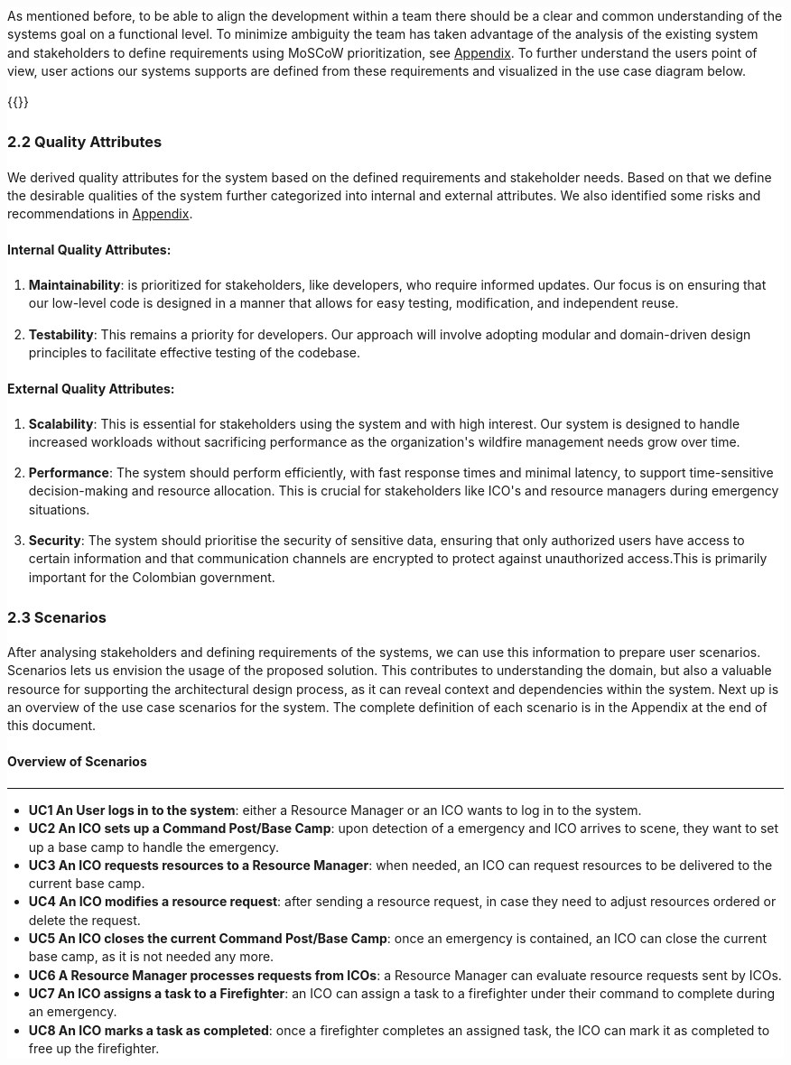 As mentioned before, to be able to align the development within a team there should be a clear and common understanding of the systems goal on a functional level. To minimize ambiguity the team has taken advantage of the analysis of the existing system and stakeholders to define requirements using MoSCoW prioritization, see [Appendix](#appendix). To further understand the users point of view, user actions our systems supports are defined from these requirements and visualized in the use case diagram below.


{{<image file="usecaseDiagram.png" caption="Use case diagram">}}

### 2.2 Quality Attributes

We derived quality attributes for the system based on the defined requirements and stakeholder needs. Based on that we define the desirable qualities of the system further categorized into internal and external attributes. We also identified some risks and recommendations in [Appendix](#appendix).

#### Internal Quality Attributes:

1. **Maintainability**: is prioritized for stakeholders, like developers, who require informed updates. Our focus is on ensuring that our low-level code is designed in a manner that allows for easy testing, modification, and independent reuse.

2. **Testability**: This remains a priority for developers. Our approach will involve adopting modular and domain-driven design principles to facilitate effective testing of the codebase.

#### External Quality Attributes:

1. **Scalability**: This is essential for stakeholders using the system and with high interest. Our system is designed to handle increased workloads without sacrificing performance as the organization's wildfire management needs grow over time.

2. **Performance**: The system should perform efficiently, with fast response times and minimal latency, to support time-sensitive decision-making and resource allocation. This is crucial for stakeholders like ICO's and resource managers during emergency situations.

3. **Security**: The system should prioritise the security of sensitive data, ensuring that only authorized users have access to certain information and that communication channels are encrypted to protect against unauthorized access.This is primarily important for the Colombian government.

### 2.3 Scenarios

After analysing stakeholders and defining requirements of the systems, we can use this information to prepare user scenarios. Scenarios lets us envision the usage of the proposed solution. This contributes to understanding the domain, but also a valuable resource for supporting the architectural design process, as it can reveal context and dependencies within the system.
Next up is an overview of the use case scenarios for the system. The complete definition of each scenario is in the Appendix at the end of this document.

#### Overview of Scenarios

---

- **UC1 An User logs in to the system**: either a Resource Manager or an ICO wants to log in to the system.
- **UC2 An ICO sets up a Command Post/Base Camp**: upon detection of a emergency and ICO arrives to scene, they want to set up a base camp to handle the emergency.
- **UC3 An ICO requests resources to a Resource Manager**: when needed, an ICO can request resources to be delivered to the current base camp.
- **UC4 An ICO modifies a resource request**: after sending a resource request, in case they need to adjust resources ordered or delete the request.
- **UC5 An ICO closes the current Command Post/Base Camp**: once an emergency is contained, an ICO can close the current base camp, as it is not needed any more.
- **UC6 A Resource Manager processes requests from ICOs**: a Resource Manager can evaluate resource requests sent by ICOs.
- **UC7 An ICO assigns a task to a Firefighter**: an ICO can assign a task to a firefighter under their command to complete during an emergency.
- **UC8 An ICO marks a task as completed**: once a firefighter completes an assigned task, the ICO can mark it as completed to free up the firefighter.